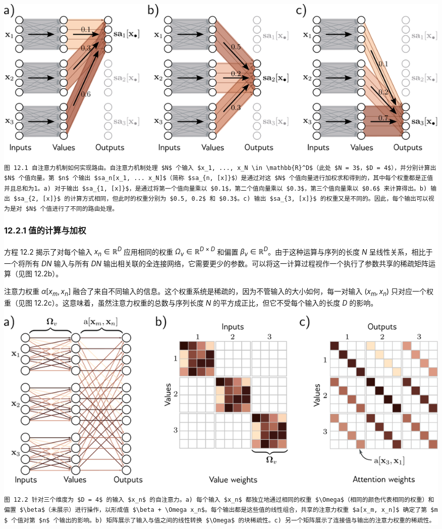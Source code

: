 ![Figures12.1](figures/chapter12/TransformerRouting.svg)

`图 12.1 自注意力机制如何实现路由。自注意力机制处理 $N$ 个输入 $x_1, ..., x_N \in \mathbb{R}^D$（此处 $N = 3$，$D = 4$），并分别计算出 $N$ 个值向量。第 $n$ 个输出 $sa_n[x_1, ... x_N]$（简称 $sa_{n, [x]}$）是通过对这 $N$ 个值向量进行加权求和得到的，其中每个权重都是正值并且总和为1。a) 对于输出 $sa_{1, [x]}$，是通过将第一个值向量乘以 $0.1$，第二个值向量乘以 $0.3$，第三个值向量乘以 $0.6$ 来计算得出。b) 输出 $sa_{2, [x]}$ 的计算方式相同，但此时的权重分别为 $0.5, 0.2$ 和 $0.3$。c) 输出 $sa_{3, [x]}$ 的权重又是不同的。因此，每个输出可以视为是对 $N$ 个值进行了不同的路由处理。`

### 12.2.1 值的计算与加权
方程 12.2 揭示了对每个输入 $x_n \in \mathbb{R}^D$ 应用相同的权重 $\Omega_v \in \mathbb{R}^{D \times D}$ 和偏置 $\beta_v \in \mathbb{R}^D$。由于这种运算与序列的长度 $N$ 呈线性关系，相比于一个将所有 $DN$ 输入与所有 $DN$ 输出相关联的全连接网络，它需要更少的参数。可以将这一计算过程视作一个执行了参数共享的稀疏矩阵运算（见图 12.2b）。

注意力权重 $\alpha[x_m, x_n]$ 融合了来自不同输入的信息。这个权重系统是稀疏的，因为不管输入的大小如何，每一对输入 $(x_m, x_n)$ 只对应一个权重（见图 12.2c）。这意味着，虽然注意力权重的总数与序列长度 $N$ 的平方成正比，但它不受每个输入的长度 $D$ 的影响。

![Figure12.2](figures/chapter12/TransformerSA1.svg)

`图 12.2 针对三个维度为 $D = 4$ 的输入 $x_n$ 的自注意力。a) 每个输入 $x_n$ 都独立地通过相同的权重 $\Omega$（相同的颜色代表相同的权重）和偏置 $\beta$（未展示）进行操作，以形成值 $\beta + \Omega x_n$。每个输出都是这些值的线性组合，共享的注意力权重 $a[x_m, x_n]$ 确定了第 $m$ 个值对第 $n$ 个输出的影响。b) 矩阵展示了输入与值之间的线性转换 $\Omega$ 的块稀疏性。c) 另一个矩阵展示了连接值与输出的注意力权重的稀疏性。`
